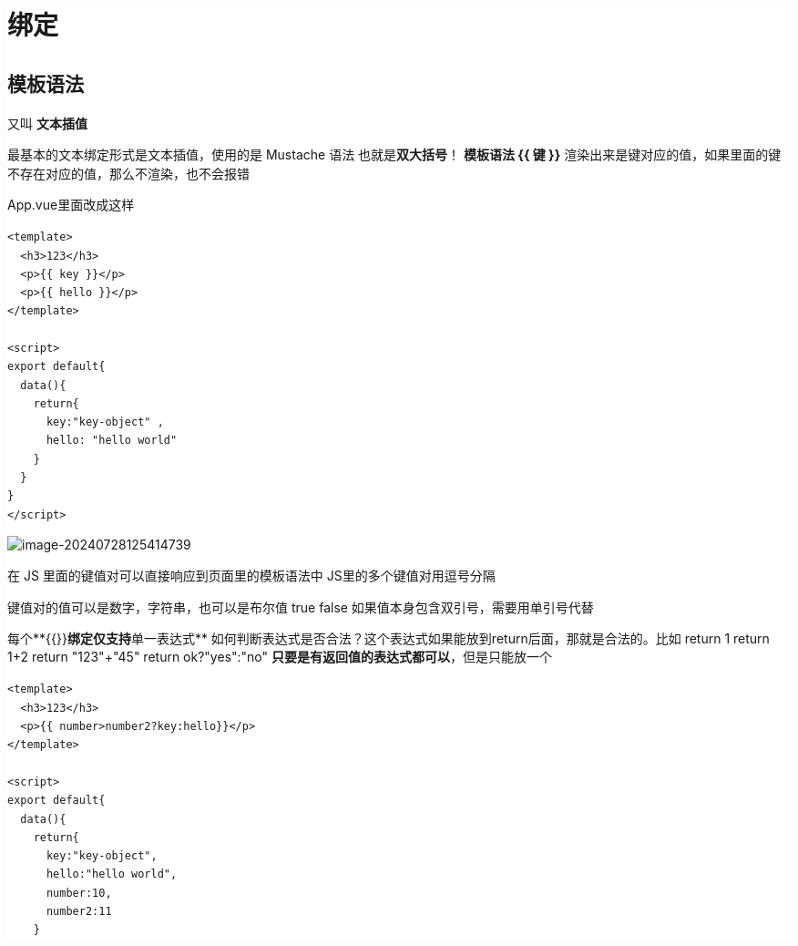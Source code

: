 # 绑定

## 模板语法

又叫 **文本插值**

最基本的文本绑定形式是文本插值，使用的是  Mustache  语法 也就是**双大括号**！
**模板语法 {{  键  }}**
渲染出来是键对应的值，如果里面的键不存在对应的值，那么不渲染，也不会报错

App.vue里面改成这样

```vue
<template>
  <h3>123</h3>
  <p>{{ key }}</p>
  <p>{{ hello }}</p>
</template>

<script>
export default{
  data(){
    return{
      key:"key-object" ,
      hello: "hello world"
    }
  }
}
</script>

```

![image-20240728125414739](C:/Users/13480/AppData/Roaming/Typora/typora-user-images/image-20240728125414739.png) 



在 JS 里面的键值对可以直接响应到页面里的模板语法中
JS里的多个键值对用逗号分隔

键值对的值可以是数字，字符串，也可以是布尔值  true  false
如果值本身包含双引号，需要用单引号代替



每个**{{}}**绑定仅支持**单一表达式**
如何判断表达式是否合法？这个表达式如果能放到return后面，那就是合法的。比如
return 1
return 1+2
return "123"+"45"
return ok?"yes":"no"
**只要是有返回值的表达式都可以**，但是只能放一个

```vue
<template>
  <h3>123</h3>
  <p>{{ number>number2?key:hello}}</p>
</template>

<script>
export default{
  data(){
    return{
      key:"key-object",
      hello:"hello world",
      number:10,
      number2:11
    }
```